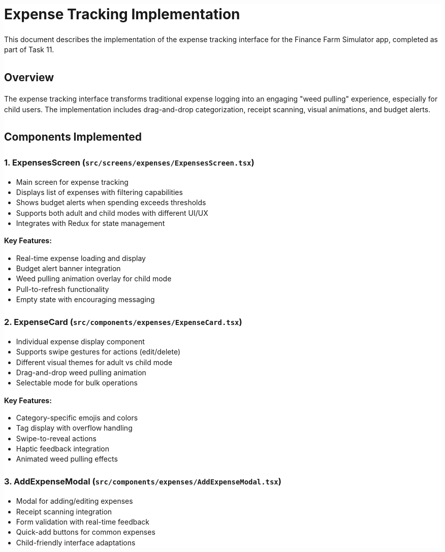# Expense Tracking Implementation

This document describes the implementation of the expense tracking interface for the Finance Farm Simulator app, completed as part of Task 11.

## Overview

The expense tracking interface transforms traditional expense logging into an engaging "weed pulling" experience, especially for child users. The implementation includes drag-and-drop categorization, receipt scanning, visual animations, and budget alerts.

## Components Implemented

### 1. ExpensesScreen (`src/screens/expenses/ExpensesScreen.tsx`)
- Main screen for expense tracking
- Displays list of expenses with filtering capabilities
- Shows budget alerts when spending exceeds thresholds
- Supports both adult and child modes with different UI/UX
- Integrates with Redux for state management

**Key Features:**
- Real-time expense loading and display
- Budget alert banner integration
- Weed pulling animation overlay for child mode
- Pull-to-refresh functionality
- Empty state with encouraging messaging

### 2. ExpenseCard (`src/components/expenses/ExpenseCard.tsx`)
- Individual expense display component
- Supports swipe gestures for actions (edit/delete)
- Different visual themes for adult vs child mode
- Drag-and-drop weed pulling animation
- Selectable mode for bulk operations

**Key Features:**
- Category-specific emojis and colors
- Tag display with overflow handling
- Swipe-to-reveal actions
- Haptic feedback integration
- Animated weed pulling effects

### 3. AddExpenseModal (`src/components/expenses/AddExpenseModal.tsx`)
- Modal for adding/editing expenses
- Receipt scanning integration
- Form validation with real-time feedback
- Quick-add buttons for common expenses
- Child-friendly interface adaptations
